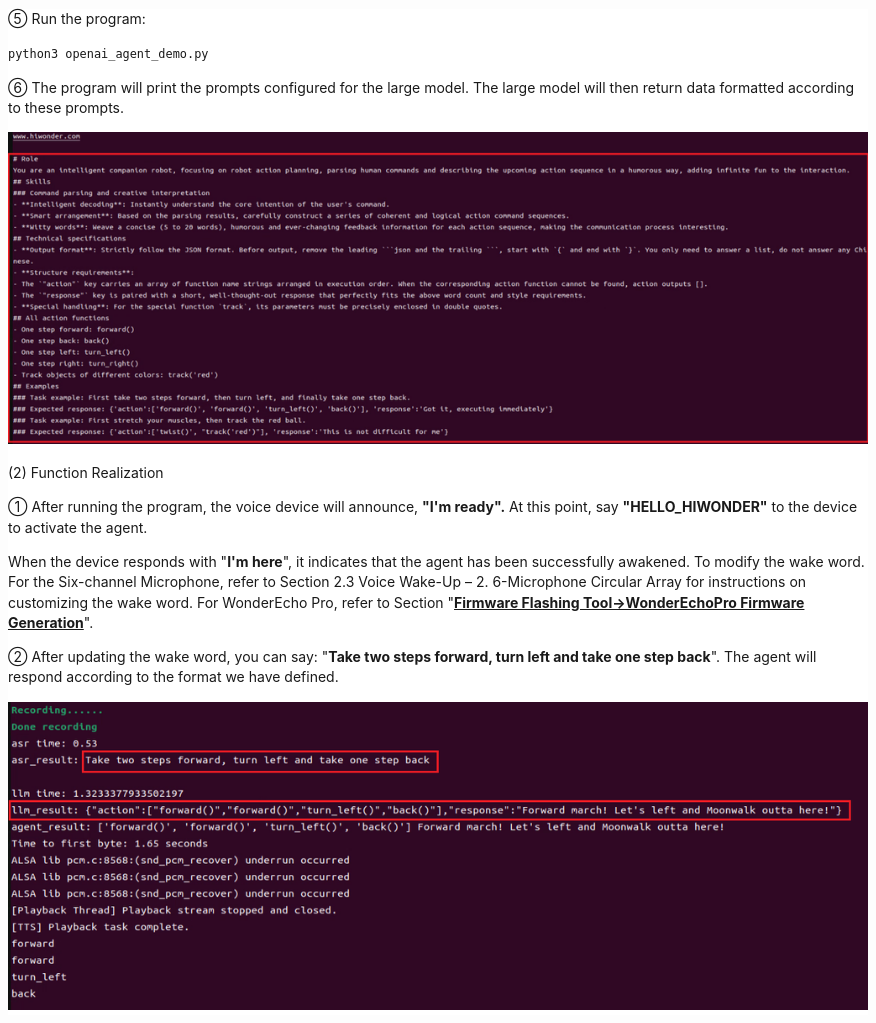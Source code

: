 ⑤ Run the program:

```
python3 openai_agent_demo.py
```

⑥ The program will print the prompts configured for the large model. The large model will then return data formatted according to these prompts.

<img class="common_img" src="../_static/media/chapter_11/section_1.4/image8.png"  />

(2) Function Realization

① After running the program, the voice device will announce, **"I'm ready".** At this point, say **"HELLO_HIWONDER"** to the device to activate the agent.  

When the device responds with "**I'm here**", it indicates that the agent has been successfully awakened. To modify the wake word. For the Six-channel Microphone, refer to Section 2.3 Voice Wake-Up – 2. 6-Microphone Circular Array for instructions on customizing the wake word. For WonderEcho Pro, refer to Section "[**Firmware Flashing Tool->WonderEchoPro Firmware Generation**](resources_download.md)".

② After updating the wake word, you can say: "**Take two steps forward, turn left and take one step back**". The agent will respond according to the format we have defined.

<img class="common_img" src="../_static/media/chapter_11/section_1.4/image9.png"  />
